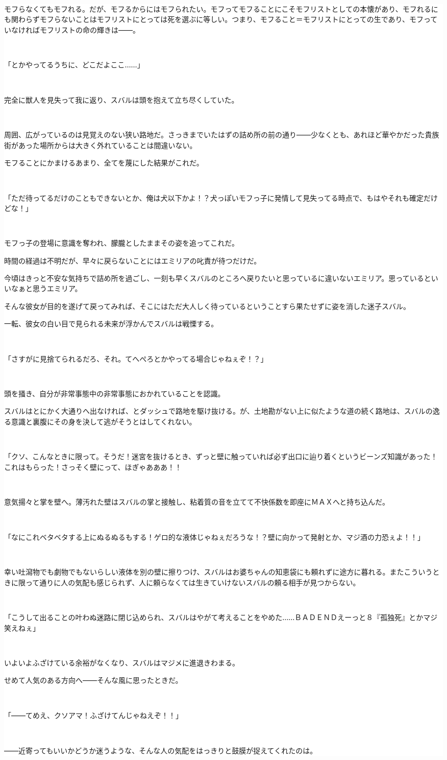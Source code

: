 モフらなくてもモフれる。だが、モフるからにはモフられたい。モフってモフることにこそモフリストとしての本懐があり、モフれるにも関わらずモフらないことはモフリストにとっては死を選ぶに等しい。つまり、モフること＝モフリストにとっての生であり、モフっていなければモフリストの命の輝きは――。

　

「とかやってるうちに、どこだよここ……」

　

完全に獣人を見失って我に返り、スバルは頭を抱えて立ち尽くしていた。

　

周囲、広がっているのは見覚えのない狭い路地だ。さっきまでいたはずの詰め所の前の通り――少なくとも、あれほど華やかだった貴族街があった場所からは大きく外れていることは間違いない。

モフることにかまけるあまり、全てを蔑にした結果がこれだ。

　

「ただ待ってるだけのこともできないとか、俺は犬以下かよ！？犬っぽいモフっ子に発情して見失ってる時点で、もはやそれも確定だけどな！」

　

モフっ子の登場に意識を奪われ、朦朧としたままその姿を追ってこれだ。

時間の経過は不明だが、早々に戻らないことにはエミリアの叱責が待つだけだ。

今頃はきっと不安な気持ちで詰め所を過ごし、一刻も早くスバルのところへ戻りたいと思っているに違いないエミリア。思っているといいなぁと思うエミリア。

そんな彼女が目的を遂げて戻ってみれば、そこにはただ大人しく待っているということすら果たせずに姿を消した迷子スバル。

一転、彼女の白い目で見られる未来が浮かんでスバルは戦慄する。

　

「さすがに見捨てられるだろ、それ。てへぺろとかやってる場合じゃねぇぞ！？」

　

頭を掻き、自分が非常事態中の非常事態におかれていることを認識。

スバルはとにかく大通りへ出なければ、とダッシュで路地を駆け抜ける。が、土地勘がない上に似たような道の続く路地は、スバルの逸る意識と裏腹にその身を決して逃がそうとはしてくれない。

　

「クソ、こんなときに限って。そうだ！迷宮を抜けるとき、ずっと壁に触っていれば必ず出口に辿り着くというビーンズ知識があった！これはもらった！さっそく壁にって、ほぎゃあああ！！

　

意気揚々と掌を壁へ。薄汚れた壁はスバルの掌と接触し、粘着質の音を立てて不快係数を即座にＭＡＸへと持ち込んだ。

　

「なにこれベタベタする上にぬるぬるもする！ゲロ的な液体じゃねぇだろうな！？壁に向かって発射とか、マジ酒の力恐ぇよ！！」

　

幸い吐瀉物でも劇物でもないらしい液体を別の壁に擦りつけ、スバルはお婆ちゃんの知恵袋にも頼れずに途方に暮れる。またこういうときに限って通りに人の気配も感じられず、人に頼らなくては生きていけないスバルの頼る相手が見つからない。

　

「こうして出ることの叶わぬ迷路に閉じ込められ、スバルはやがて考えることをやめた……ＢＡＤＥＮＤえーっと８『孤独死』とかマジ笑えねぇ」

　

いよいよふざけている余裕がなくなり、スバルはマジメに進退きわまる。

せめて人気のある方向へ――そんな風に思ったときだ。

　

「――てめえ、クソアマ！ふざけてんじゃねえぞ！！」

　

――近寄ってもいいかどうか迷うような、そんな人の気配をはっきりと鼓膜が捉えてくれたのは。




